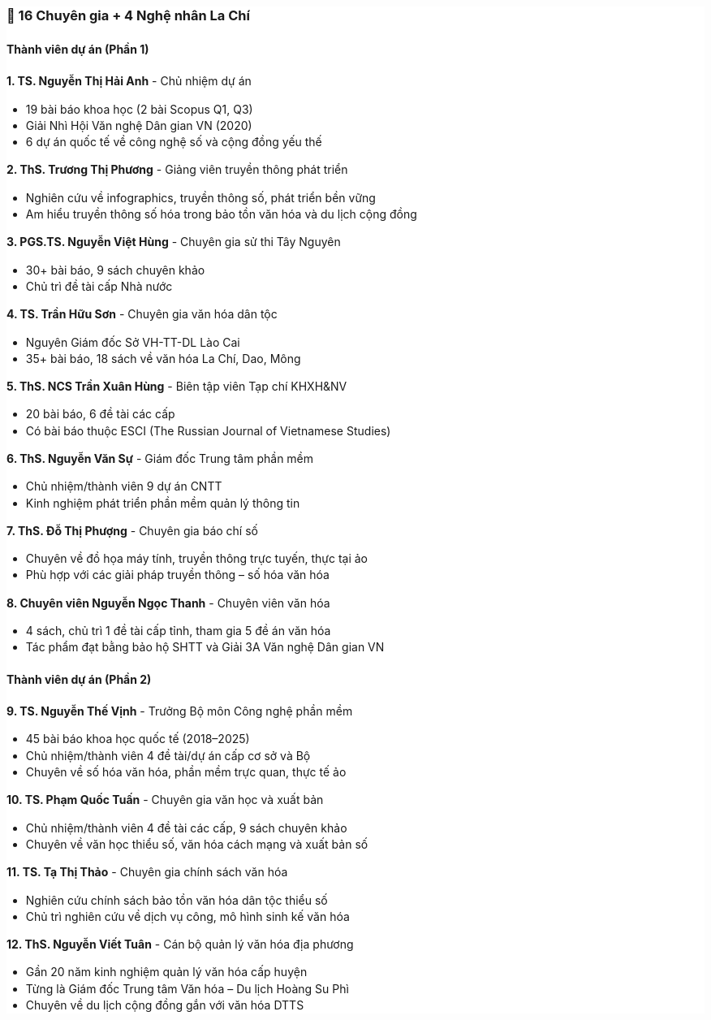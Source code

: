 ### 👥 16 Chuyên gia + 4 Nghệ nhân La Chí

#### **Thành viên dự án (Phần 1)**

**1. TS. Nguyễn Thị Hải Anh** - Chủ nhiệm dự án
- 19 bài báo khoa học (2 bài Scopus Q1, Q3)
- Giải Nhì Hội Văn nghệ Dân gian VN (2020)
- 6 dự án quốc tế về công nghệ số và cộng đồng yếu thế

**2. ThS. Trương Thị Phương** - Giảng viên truyền thông phát triển
- Nghiên cứu về infographics, truyền thông số, phát triển bền vững
- Am hiểu truyền thông số hóa trong bảo tồn văn hóa và du lịch cộng đồng

**3. PGS.TS. Nguyễn Việt Hùng** - Chuyên gia sử thi Tây Nguyên
- 30+ bài báo, 9 sách chuyên khảo
- Chủ trì đề tài cấp Nhà nước

**4. TS. Trần Hữu Sơn** - Chuyên gia văn hóa dân tộc
- Nguyên Giám đốc Sở VH-TT-DL Lào Cai
- 35+ bài báo, 18 sách về văn hóa La Chí, Dao, Mông

**5. ThS. NCS Trần Xuân Hùng** - Biên tập viên Tạp chí KHXH&NV
- 20 bài báo, 6 đề tài các cấp
- Có bài báo thuộc ESCI (The Russian Journal of Vietnamese Studies)

**6. ThS. Nguyễn Văn Sự** - Giám đốc Trung tâm phần mềm
- Chủ nhiệm/thành viên 9 dự án CNTT
- Kinh nghiệm phát triển phần mềm quản lý thông tin

**7. ThS. Đỗ Thị Phượng** - Chuyên gia báo chí số
- Chuyên về đồ họa máy tính, truyền thông trực tuyến, thực tại ảo
- Phù hợp với các giải pháp truyền thông – số hóa văn hóa

**8. Chuyên viên Nguyễn Ngọc Thanh** - Chuyên viên văn hóa
- 4 sách, chủ trì 1 đề tài cấp tỉnh, tham gia 5 đề án văn hóa
- Tác phẩm đạt bằng bảo hộ SHTT và Giải 3A Văn nghệ Dân gian VN

#### **Thành viên dự án (Phần 2)**

**9. TS. Nguyễn Thế Vịnh** - Trưởng Bộ môn Công nghệ phần mềm
- 45 bài báo khoa học quốc tế (2018–2025)
- Chủ nhiệm/thành viên 4 đề tài/dự án cấp cơ sở và Bộ
- Chuyên về số hóa văn hóa, phần mềm trực quan, thực tế ảo

**10. TS. Phạm Quốc Tuấn** - Chuyên gia văn học và xuất bản
- Chủ nhiệm/thành viên 4 đề tài các cấp, 9 sách chuyên khảo
- Chuyên về văn học thiểu số, văn hóa cách mạng và xuất bản số

**11. TS. Tạ Thị Thảo** - Chuyên gia chính sách văn hóa
- Nghiên cứu chính sách bảo tồn văn hóa dân tộc thiểu số
- Chủ trì nghiên cứu về dịch vụ công, mô hình sinh kế văn hóa

**12. ThS. Nguyễn Viết Tuân** - Cán bộ quản lý văn hóa địa phương
- Gần 20 năm kinh nghiệm quản lý văn hóa cấp huyện
- Từng là Giám đốc Trung tâm Văn hóa – Du lịch Hoàng Su Phì
- Chuyên về du lịch cộng đồng gắn với văn hóa DTTS
